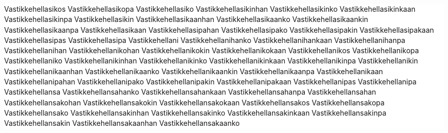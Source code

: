Vastikkehellasikos
Vastikkehellasikopa
Vastikkehellasiko
Vastikkehellasikinhan
Vastikkehellasikinko
Vastikkehellasikinkaan
Vastikkehellasikinpa
Vastikkehellasikin
Vastikkehellasikaanhan
Vastikkehellasikaanko
Vastikkehellasikaankin
Vastikkehellasikaanpa
Vastikkehellasikaan
Vastikkehellasipahan
Vastikkehellasipako
Vastikkehellasipakin
Vastikkehellasipakaan
Vastikkehellasipas
Vastikkehellasipa
Vastikkehellani
Vastikkehellanihanko
Vastikkehellanihankaan
Vastikkehellanihanpa
Vastikkehellanihan
Vastikkehellanikohan
Vastikkehellanikokin
Vastikkehellanikokaan
Vastikkehellanikos
Vastikkehellanikopa
Vastikkehellaniko
Vastikkehellanikinhan
Vastikkehellanikinko
Vastikkehellanikinkaan
Vastikkehellanikinpa
Vastikkehellanikin
Vastikkehellanikaanhan
Vastikkehellanikaanko
Vastikkehellanikaankin
Vastikkehellanikaanpa
Vastikkehellanikaan
Vastikkehellanipahan
Vastikkehellanipako
Vastikkehellanipakin
Vastikkehellanipakaan
Vastikkehellanipas
Vastikkehellanipa
Vastikkehellansa
Vastikkehellansahanko
Vastikkehellansahankaan
Vastikkehellansahanpa
Vastikkehellansahan
Vastikkehellansakohan
Vastikkehellansakokin
Vastikkehellansakokaan
Vastikkehellansakos
Vastikkehellansakopa
Vastikkehellansako
Vastikkehellansakinhan
Vastikkehellansakinko
Vastikkehellansakinkaan
Vastikkehellansakinpa
Vastikkehellansakin
Vastikkehellansakaanhan
Vastikkehellansakaanko